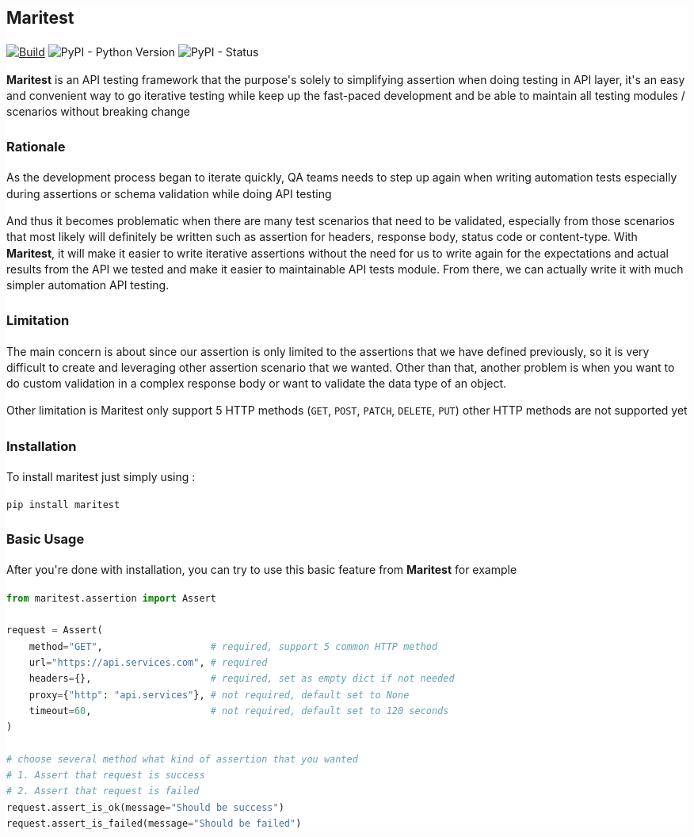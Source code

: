 ## Maritest

[![Build](https://github.com/sodrooome/maritest/actions/workflows/test.yml/badge.svg)](https://github.com/sodrooome/maritest/actions/workflows/test.yml) ![PyPI - Python Version](https://img.shields.io/pypi/pyversions/maritest) ![PyPI - Status](https://img.shields.io/pypi/status/maritest)

**Maritest** is an API testing framework that the purpose's solely to simplifying assertion when doing testing in API layer, it's an easy and convenient way to go iterative testing while keep up the fast-paced development and be able to maintain all testing modules / scenarios without breaking change

### Rationale

As the development process began to iterate quickly, QA teams needs to step up again when writing automation tests especially during assertions or schema validation while doing API testing

And thus it becomes problematic when there are many test scenarios that need to be validated, especially from those scenarios that most likely will definitely be written such as assertion for headers, response body, status code or content-type. With **Maritest**, it will make it easier to write iterative assertions without the need for us to write again for the expectations and actual results from the API we tested and make it easier to maintainable API tests module. From there, we can actually write it with much simpler automation API testing.

### Limitation

The main concern is about since our assertion is only limited to the assertions that we have defined previously, so it is very difficult to create and leveraging other assertion scenario that we wanted. Other than that, another problem is when you want to do custom validation in a complex response body or want to validate the data type of an object.

Other limitation is Maritest only support 5 HTTP methods (`GET`, `POST`, `PATCH`, `DELETE`, `PUT`) other HTTP methods are not supported yet

### Installation

To install maritest just simply using :

`pip install maritest`

### Basic Usage

After you're done with installation, you can try to use this basic feature from **Maritest** for example 

```python
from maritest.assertion import Assert

request = Assert(
    method="GET",                   # required, support 5 common HTTP method
    url="https://api.services.com", # required
    headers={},                     # required, set as empty dict if not needed
    proxy={"http": "api.services"}, # not required, default set to None
    timeout=60,                     # not required, default set to 120 seconds
)

# choose several method what kind of assertion that you wanted
# 1. Assert that request is success
# 2. Assert that request is failed
request.assert_is_ok(message="Should be success")
request.assert_is_failed(message="Should be failed")
```

